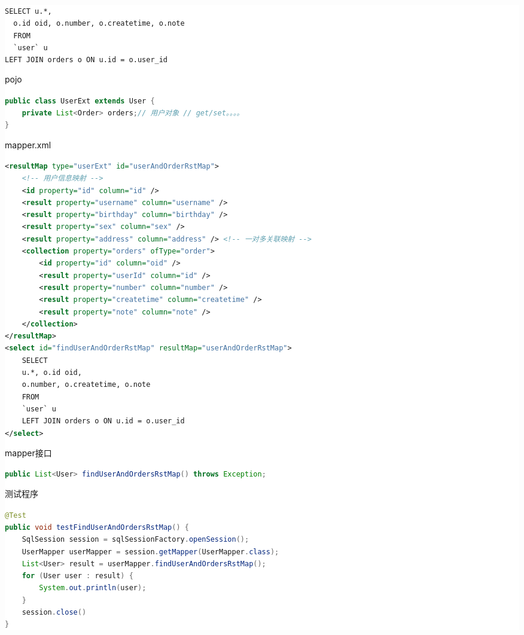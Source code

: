 ```mysql
SELECT u.*,
  o.id oid, o.number, o.createtime, o.note
  FROM
  `user` u
LEFT JOIN orders o ON u.id = o.user_id
```

pojo

```java
public class UserExt extends User {
	private List<Order> orders;// 用户对象 // get/set。。。。
}
```

mapper.xml

```xml
<resultMap type="userExt" id="userAndOrderRstMap">
    <!-- 用户信息映射 -->
    <id property="id" column="id" />
    <result property="username" column="username" />
    <result property="birthday" column="birthday" />
    <result property="sex" column="sex" />
    <result property="address" column="address" /> <!-- 一对多关联映射 -->
    <collection property="orders" ofType="order">
        <id property="id" column="oid" />
        <result property="userId" column="id" />
        <result property="number" column="number" />
        <result property="createtime" column="createtime" />
        <result property="note" column="note" />
    </collection>
</resultMap>
<select id="findUserAndOrderRstMap" resultMap="userAndOrderRstMap">
    SELECT
    u.*, o.id oid,
    o.number, o.createtime, o.note
    FROM
    `user` u
    LEFT JOIN orders o ON u.id = o.user_id
</select>

```

mapper接口

```java
public List<User> findUserAndOrdersRstMap() throws Exception;
```

测试程序

```java
@Test
public void testFindUserAndOrdersRstMap() {
    SqlSession session = sqlSessionFactory.openSession(); 
    UserMapper userMapper = session.getMapper(UserMapper.class); 
    List<User> result = userMapper.findUserAndOrdersRstMap(); 
    for (User user : result) {
    	System.out.println(user); 
    }
    session.close()
}
```
